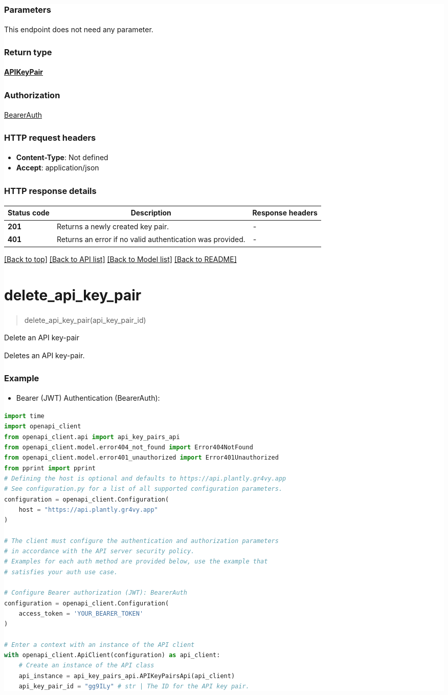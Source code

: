 
### Parameters
This endpoint does not need any parameter.

### Return type

[**APIKeyPair**](APIKeyPair.md)

### Authorization

[BearerAuth](../README.md#BearerAuth)

### HTTP request headers

 - **Content-Type**: Not defined
 - **Accept**: application/json


### HTTP response details
| Status code | Description | Response headers |
|-------------|-------------|------------------|
**201** | Returns a newly created key pair. |  -  |
**401** | Returns an error if no valid authentication was provided. |  -  |

[[Back to top]](#) [[Back to API list]](../README.md#documentation-for-api-endpoints) [[Back to Model list]](../README.md#documentation-for-models) [[Back to README]](../README.md)

# **delete_api_key_pair**
> delete_api_key_pair(api_key_pair_id)

Delete an API key-pair

Deletes an API key-pair.

### Example

* Bearer (JWT) Authentication (BearerAuth):
```python
import time
import openapi_client
from openapi_client.api import api_key_pairs_api
from openapi_client.model.error404_not_found import Error404NotFound
from openapi_client.model.error401_unauthorized import Error401Unauthorized
from pprint import pprint
# Defining the host is optional and defaults to https://api.plantly.gr4vy.app
# See configuration.py for a list of all supported configuration parameters.
configuration = openapi_client.Configuration(
    host = "https://api.plantly.gr4vy.app"
)

# The client must configure the authentication and authorization parameters
# in accordance with the API server security policy.
# Examples for each auth method are provided below, use the example that
# satisfies your auth use case.

# Configure Bearer authorization (JWT): BearerAuth
configuration = openapi_client.Configuration(
    access_token = 'YOUR_BEARER_TOKEN'
)

# Enter a context with an instance of the API client
with openapi_client.ApiClient(configuration) as api_client:
    # Create an instance of the API class
    api_instance = api_key_pairs_api.APIKeyPairsApi(api_client)
    api_key_pair_id = "gg9ILy" # str | The ID for the API key pair.
```